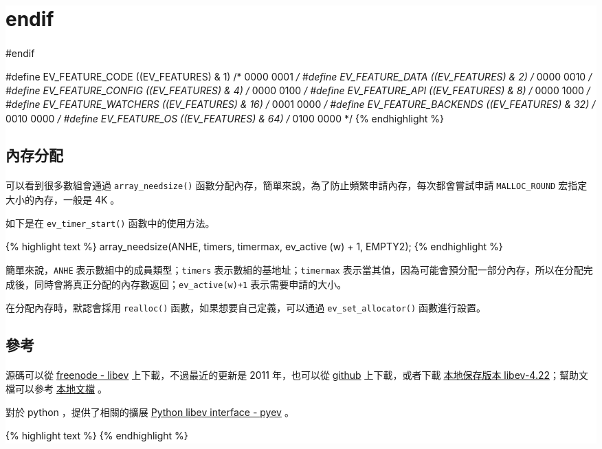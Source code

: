 # endif
#endif

#define EV_FEATURE_CODE     ((EV_FEATURES) &  1) /* 0000 0001 */
#define EV_FEATURE_DATA     ((EV_FEATURES) &  2) /* 0000 0010 */
#define EV_FEATURE_CONFIG   ((EV_FEATURES) &  4) /* 0000 0100 */
#define EV_FEATURE_API      ((EV_FEATURES) &  8) /* 0000 1000 */
#define EV_FEATURE_WATCHERS ((EV_FEATURES) & 16) /* 0001 0000 */
#define EV_FEATURE_BACKENDS ((EV_FEATURES) & 32) /* 0010 0000 */
#define EV_FEATURE_OS       ((EV_FEATURES) & 64) /* 0100 0000 */
{% endhighlight %}




## 內存分配

可以看到很多數組會通過 `array_needsize()` 函數分配內存，簡單來說，為了防止頻繁申請內存，每次都會嘗試申請 `MALLOC_ROUND` 宏指定大小的內存，一般是 4K 。

如下是在 `ev_timer_start()` 函數中的使用方法。

{% highlight text %}
array_needsize(ANHE, timers, timermax, ev_active (w) + 1, EMPTY2);
{% endhighlight %}

簡單來說，`ANHE` 表示數組中的成員類型；`timers` 表示數組的基地址；`timermax` 表示當其值，因為可能會預分配一部分內存，所以在分配完成後，同時會將真正分配的內存數返回；`ev_active(w)+1` 表示需要申請的大小。

在分配內存時，默認會採用 `realloc()` 函數，如果想要自己定義，可以通過 `ev_set_allocator()` 函數進行設置。


## 參考

源碼可以從 [freenode - libev](http://freecode.com/projects/libev) 上下載，不過最近的更新是 2011 年，也可以從 [github](https://github.com/enki/libev) 上下載，或者下載 [本地保存版本 libev-4.22](/reference/linux/libev-4.22.tar.bz2)；幫助文檔可以參考 [本地文檔](/reference/linux/libev.html) 。

對於 python ，提供了相關的擴展 [Python libev interface - pyev](http://packages.python.org/pyev/) 。




{% highlight text %}
{% endhighlight %}
